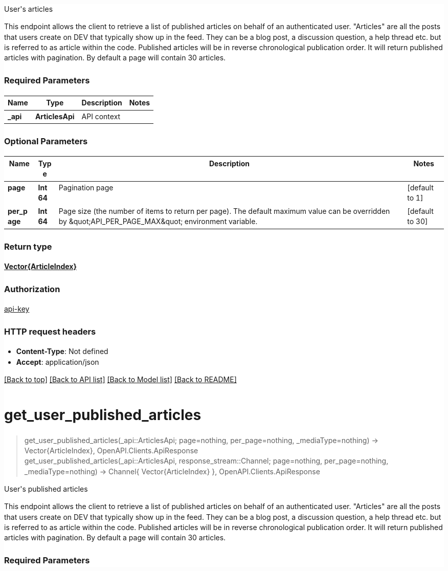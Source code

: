 User's articles

This endpoint allows the client to retrieve a list of published articles on behalf of an authenticated user.  \"Articles\" are all the posts that users create on DEV that typically show up in the feed. They can be a blog post, a discussion question, a help thread etc. but is referred to as article within the code.  Published articles will be in reverse chronological publication order.  It will return published articles with pagination. By default a page will contain 30 articles.

### Required Parameters

Name | Type | Description  | Notes
------------- | ------------- | ------------- | -------------
 **_api** | **ArticlesApi** | API context | 

### Optional Parameters

Name | Type | Description  | Notes
------------- | ------------- | ------------- | -------------
 **page** | **Int64**| Pagination page | [default to 1]
 **per_page** | **Int64**| Page size (the number of items to return per page). The default maximum value can be overridden by \&quot;API_PER_PAGE_MAX\&quot; environment variable. | [default to 30]

### Return type

[**Vector{ArticleIndex}**](ArticleIndex.md)

### Authorization

[api-key](../README.md#api-key)

### HTTP request headers

 - **Content-Type**: Not defined
 - **Accept**: application/json

[[Back to top]](#) [[Back to API list]](../README.md#api-endpoints) [[Back to Model list]](../README.md#models) [[Back to README]](../README.md)

# **get_user_published_articles**
> get_user_published_articles(_api::ArticlesApi; page=nothing, per_page=nothing, _mediaType=nothing) -> Vector{ArticleIndex}, OpenAPI.Clients.ApiResponse <br/>
> get_user_published_articles(_api::ArticlesApi, response_stream::Channel; page=nothing, per_page=nothing, _mediaType=nothing) -> Channel{ Vector{ArticleIndex} }, OpenAPI.Clients.ApiResponse

User's published articles

This endpoint allows the client to retrieve a list of published articles on behalf of an authenticated user.  \"Articles\" are all the posts that users create on DEV that typically show up in the feed. They can be a blog post, a discussion question, a help thread etc. but is referred to as article within the code.  Published articles will be in reverse chronological publication order.  It will return published articles with pagination. By default a page will contain 30 articles.

### Required Parameters
